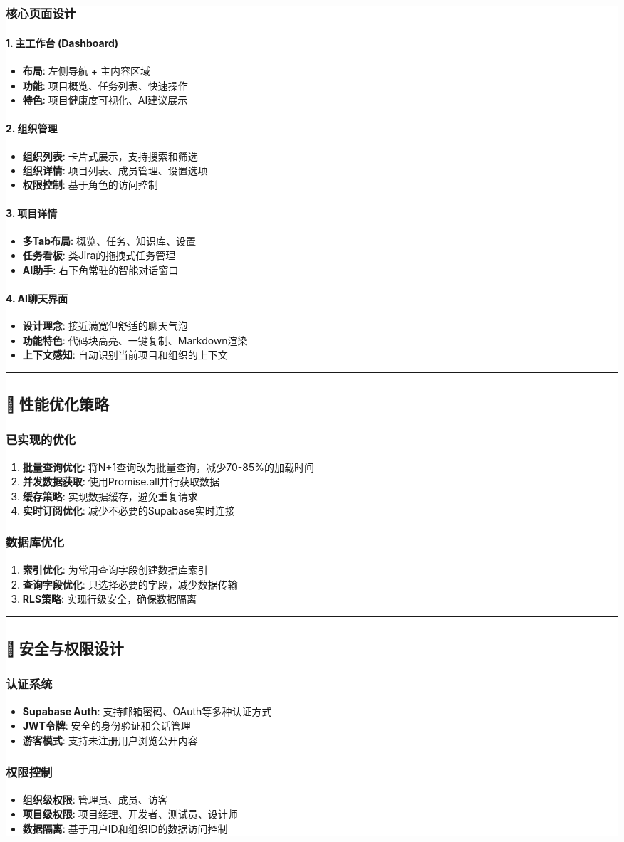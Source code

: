 ### 核心页面设计

#### 1. 主工作台 (Dashboard)
- **布局**: 左侧导航 + 主内容区域
- **功能**: 项目概览、任务列表、快速操作
- **特色**: 项目健康度可视化、AI建议展示

#### 2. 组织管理
- **组织列表**: 卡片式展示，支持搜索和筛选
- **组织详情**: 项目列表、成员管理、设置选项
- **权限控制**: 基于角色的访问控制

#### 3. 项目详情
- **多Tab布局**: 概览、任务、知识库、设置
- **任务看板**: 类Jira的拖拽式任务管理
- **AI助手**: 右下角常驻的智能对话窗口

#### 4. AI聊天界面
- **设计理念**: 接近满宽但舒适的聊天气泡
- **功能特色**: 代码块高亮、一键复制、Markdown渲染
- **上下文感知**: 自动识别当前项目和组织的上下文

---

## 🚀 性能优化策略

### 已实现的优化
1. **批量查询优化**: 将N+1查询改为批量查询，减少70-85%的加载时间
2. **并发数据获取**: 使用Promise.all并行获取数据
3. **缓存策略**: 实现数据缓存，避免重复请求
4. **实时订阅优化**: 减少不必要的Supabase实时连接

### 数据库优化
1. **索引优化**: 为常用查询字段创建数据库索引
2. **查询字段优化**: 只选择必要的字段，减少数据传输
3. **RLS策略**: 实现行级安全，确保数据隔离

---

## 🔐 安全与权限设计

### 认证系统
- **Supabase Auth**: 支持邮箱密码、OAuth等多种认证方式
- **JWT令牌**: 安全的身份验证和会话管理
- **游客模式**: 支持未注册用户浏览公开内容

### 权限控制
- **组织级权限**: 管理员、成员、访客
- **项目级权限**: 项目经理、开发者、测试员、设计师
- **数据隔离**: 基于用户ID和组织ID的数据访问控制
